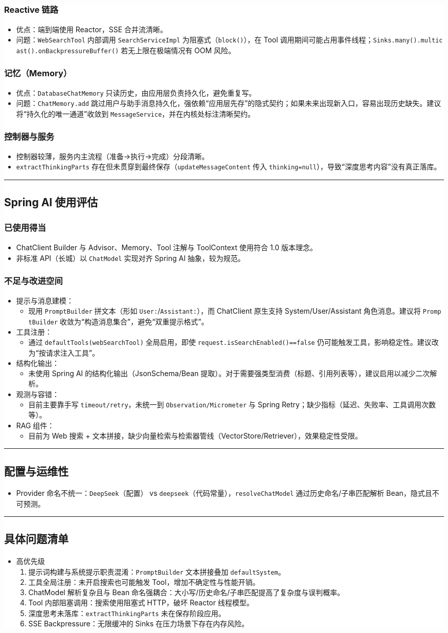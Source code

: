 ### Reactive 链路
- 优点：端到端使用 Reactor，SSE 合并流清晰。
- 问题：`WebSearchTool` 内部调用 `SearchServiceImpl` 为阻塞式（`block()`），在 Tool 调用期间可能占用事件线程；`Sinks.many().multicast().onBackpressureBuffer()` 若无上限在极端情况有 OOM 风险。

### 记忆（Memory）
- 优点：`DatabaseChatMemory` 只读历史，由应用层负责持久化，避免重复写。
- 问题：`ChatMemory.add` 跳过用户与助手消息持久化，强依赖“应用层先存”的隐式契约；如果未来出现新入口，容易出现历史缺失。建议将“持久化的唯一通道”收敛到 `MessageService`，并在内核处标注清晰契约。

### 控制器与服务
- 控制器较薄，服务内主流程（准备→执行→完成）分段清晰。
- `extractThinkingParts` 存在但未贯穿到最终保存（`updateMessageContent` 传入 `thinking=null`），导致“深度思考内容”没有真正落库。

---

## Spring AI 使用评估

### 已使用得当
- ChatClient Builder 与 Advisor、Memory、Tool 注解与 ToolContext 使用符合 1.0 版本理念。
- 非标准 API（长城）以 `ChatModel` 实现对齐 Spring AI 抽象，较为规范。

### 不足与改进空间
- 提示与消息建模：
  - 现用 `PromptBuilder` 拼文本（形如 `User:`/`Assistant:`），而 ChatClient 原生支持 System/User/Assistant 角色消息。建议将 `PromptBuilder` 收敛为“构造消息集合”，避免“双重提示格式”。
- 工具注册：
  - 通过 `defaultTools(webSearchTool)` 全局启用，即使 `request.isSearchEnabled()==false` 仍可能触发工具，影响稳定性。建议改为“按请求注入工具”。
- 结构化输出：
  - 未使用 Spring AI 的结构化输出（JsonSchema/Bean 提取）。对于需要强类型消费（标题、引用列表等），建议启用以减少二次解析。
- 观测与容错：
  - 目前主要靠手写 `timeout/retry`，未统一到 `Observation/Micrometer` 与 Spring Retry；缺少指标（延迟、失败率、工具调用次数等）。
- RAG 组件：
  - 目前为 Web 搜索 + 文本拼接，缺少向量检索与检索器管线（VectorStore/Retriever），效果稳定性受限。

---

## 配置与运维性

- Provider 命名不统一：`DeepSeek`（配置） vs `deepseek`（代码常量），`resolveChatModel` 通过历史命名/子串匹配解析 Bean，隐式且不可预测。

---

## 具体问题清单

- 高优先级
  1. 提示词构建与系统提示职责混淆：`PromptBuilder` 文本拼接叠加 `defaultSystem`。
  2. 工具全局注册：未开启搜索也可能触发 Tool，增加不确定性与性能开销。
  3. ChatModel 解析复杂且与 Bean 命名强耦合：大小写/历史命名/子串匹配提高了复杂度与误判概率。
  4. Tool 内部阻塞调用：搜索使用阻塞式 HTTP，破坏 Reactor 线程模型。
  5. 深度思考未落库：`extractThinkingParts` 未在保存阶段应用。
  6. SSE Backpressure：无限缓冲的 Sinks 在压力场景下存在内存风险。
